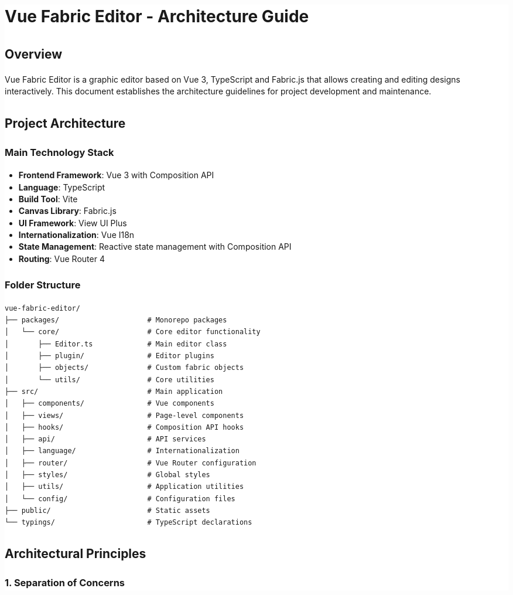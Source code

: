# Vue Fabric Editor - Architecture Guide

## Overview

Vue Fabric Editor is a graphic editor based on Vue 3, TypeScript and Fabric.js that allows creating and editing designs interactively. This document establishes the architecture guidelines for project development and maintenance.

## Project Architecture

### Main Technology Stack

- **Frontend Framework**: Vue 3 with Composition API
- **Language**: TypeScript
- **Build Tool**: Vite
- **Canvas Library**: Fabric.js
- **UI Framework**: View UI Plus
- **Internationalization**: Vue I18n
- **State Management**: Reactive state management with Composition API
- **Routing**: Vue Router 4

### Folder Structure

```
vue-fabric-editor/
├── packages/                     # Monorepo packages
│   └── core/                     # Core editor functionality
│       ├── Editor.ts             # Main editor class
│       ├── plugin/               # Editor plugins
│       ├── objects/              # Custom fabric objects
│       └── utils/                # Core utilities
├── src/                          # Main application
│   ├── components/               # Vue components
│   ├── views/                    # Page-level components
│   ├── hooks/                    # Composition API hooks
│   ├── api/                      # API services
│   ├── language/                 # Internationalization
│   ├── router/                   # Vue Router configuration
│   ├── styles/                   # Global styles
│   ├── utils/                    # Application utilities
│   └── config/                   # Configuration files
├── public/                       # Static assets
└── typings/                      # TypeScript declarations
```

## Architectural Principles

### 1. Separation of Concerns
